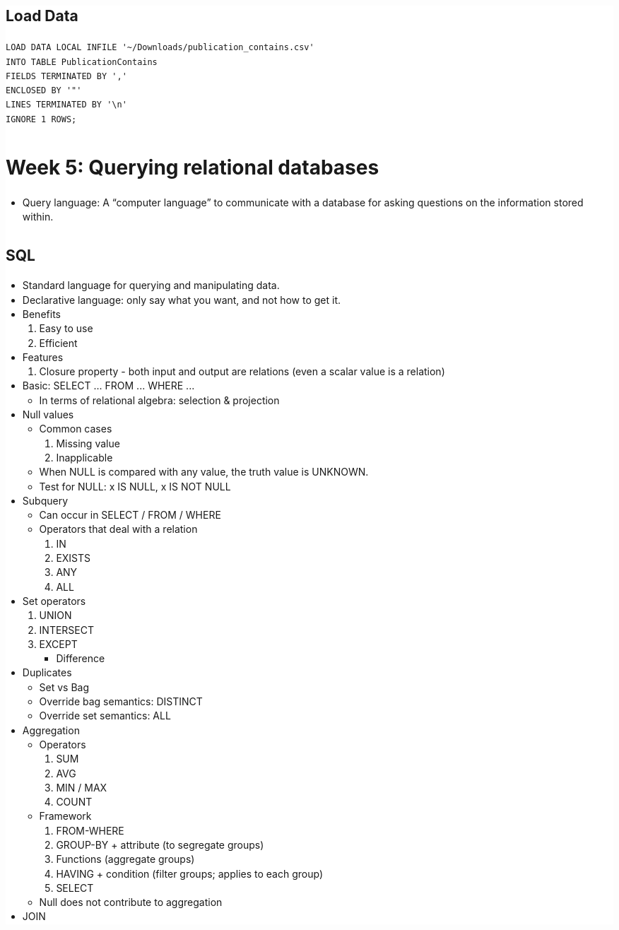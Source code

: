 ## Load Data
```
LOAD DATA LOCAL INFILE '~/Downloads/publication_contains.csv'
INTO TABLE PublicationContains 
FIELDS TERMINATED BY ','  
ENCLOSED BY '"'
LINES TERMINATED BY '\n' 
IGNORE 1 ROWS;
```

# Week 5: Querying relational databases
- Query language: A “computer language” to communicate with a database for asking questions on the information stored within.


## SQL
- Standard language for querying and manipulating data.
- Declarative language: only say what you want, and not how to get it.
- Benefits
	1. Easy to use
	1. Efficient
- Features
	1. Closure property - both input and output are relations (even a scalar value is a relation)
- Basic: SELECT ... FROM ... WHERE ...
	- In terms of relational algebra: selection & projection
- Null values
	- Common cases
		1. Missing value
		1. Inapplicable
	- When NULL is compared with any value, the truth value is UNKNOWN.
	- Test for NULL: x IS NULL, x IS NOT NULL
- Subquery
	- Can occur in SELECT / FROM / WHERE
	- Operators that deal with a relation
		1. IN
		1. EXISTS
		1. ANY
		1. ALL
- Set operators
	1. UNION
	1. INTERSECT
	1. EXCEPT
		- Difference
- Duplicates
	- Set vs Bag
	- Override bag semantics: DISTINCT
	- Override set semantics: ALL
- Aggregation
	- Operators
		1. SUM
		1. AVG
		1. MIN / MAX
		1. COUNT
	- Framework
		1. FROM-WHERE
		1. GROUP-BY + attribute (to segregate groups)
		1. Functions (aggregate groups)
		1. HAVING + condition (filter groups; applies to each group)
		1. SELECT
	- Null does not contribute to aggregation
- JOIN
